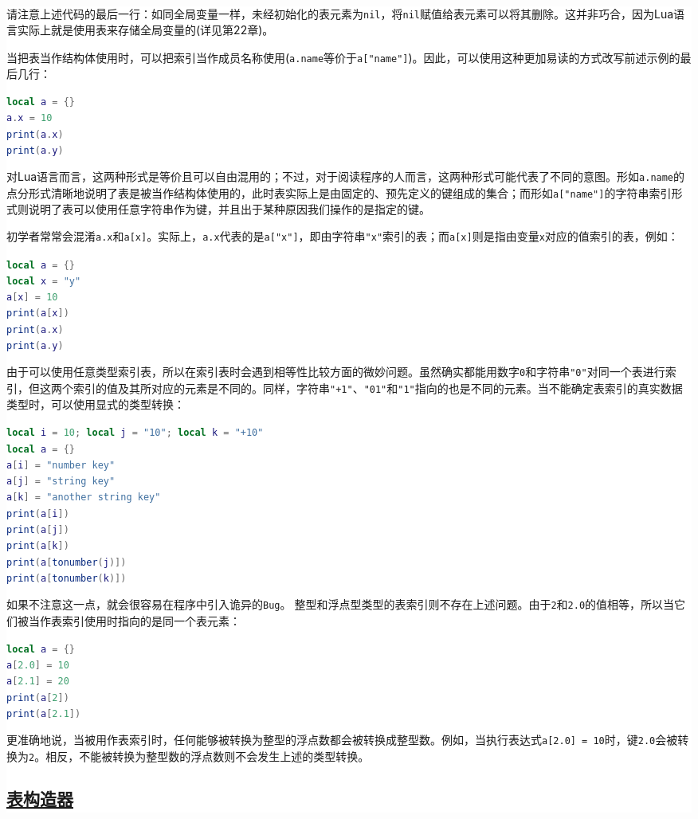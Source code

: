 请注意上述代码的最后一行：如同全局变量一样，未经初始化的表元素为`nil`，将`nil`赋值给表元素可以将其删除。这并非巧合，因为Lua语言实际上就是使用表来存储全局变量的(详见第22章)。

当把表当作结构体使用时，可以把索引当作成员名称使用(`a.name`等价于`a["name"]`)。因此，可以使用这种更加易读的方式改写前述示例的最后几行：

```lua cmd
local a = {}
a.x = 10
print(a.x)
print(a.y)
```

对Lua语言而言，这两种形式是等价且可以自由混用的；不过，对于阅读程序的人而言，这两种形式可能代表了不同的意图。形如`a.name`的点分形式清晰地说明了表是被当作结构体使用的，此时表实际上是由固定的、预先定义的键组成的集合；而形如`a["name"]`的字符串索引形式则说明了表可以使用任意字符串作为键，并且出于某种原因我们操作的是指定的键。

初学者常常会混淆`a.x`和`a[x]`。实际上，`a.x`代表的是`a["x"]`，即由字符串`"x"`索引的表；而`a[x]`则是指由变量`x`对应的值索引的表，例如：

```lua cmd
local a = {}
local x = "y"
a[x] = 10
print(a[x])
print(a.x)
print(a.y)
```

由于可以使用任意类型索引表，所以在索引表时会遇到相等性比较方面的微妙问题。虽然确实都能用数字`0`和字符串`"0"`对同一个表进行索引，但这两个索引的值及其所对应的元素是不同的。同样，字符串`"+1"`、`"01"`和`"1"`指向的也是不同的元素。当不能确定表索引的真实数据类型时，可以使用显式的类型转换：

```lua cmd
local i = 10; local j = "10"; local k = "+10"
local a = {}
a[i] = "number key"
a[j] = "string key"
a[k] = "another string key"
print(a[i])
print(a[j])
print(a[k])
print(a[tonumber(j)])
print(a[tonumber(k)])
```

如果不注意这一点，就会很容易在程序中引入诡异的`Bug`。
整型和浮点型类型的表索引则不存在上述问题。由于`2`和`2.0`的值相等，所以当它们被当作表索引使用时指向的是同一个表元素：

```lua cmd
local a = {}
a[2.0] = 10
a[2.1] = 20
print(a[2])
print(a[2.1])
```

更准确地说，当被用作表索引时，任何能够被转换为整型的浮点数都会被转换成整型数。例如，当执行表达式`a[2.0] = 10`时，键`2.0`会被转换为`2`。相反，不能被转换为整型数的浮点数则不会发生上述的类型转换。

## [表构造器](../lua.md#5-表)

